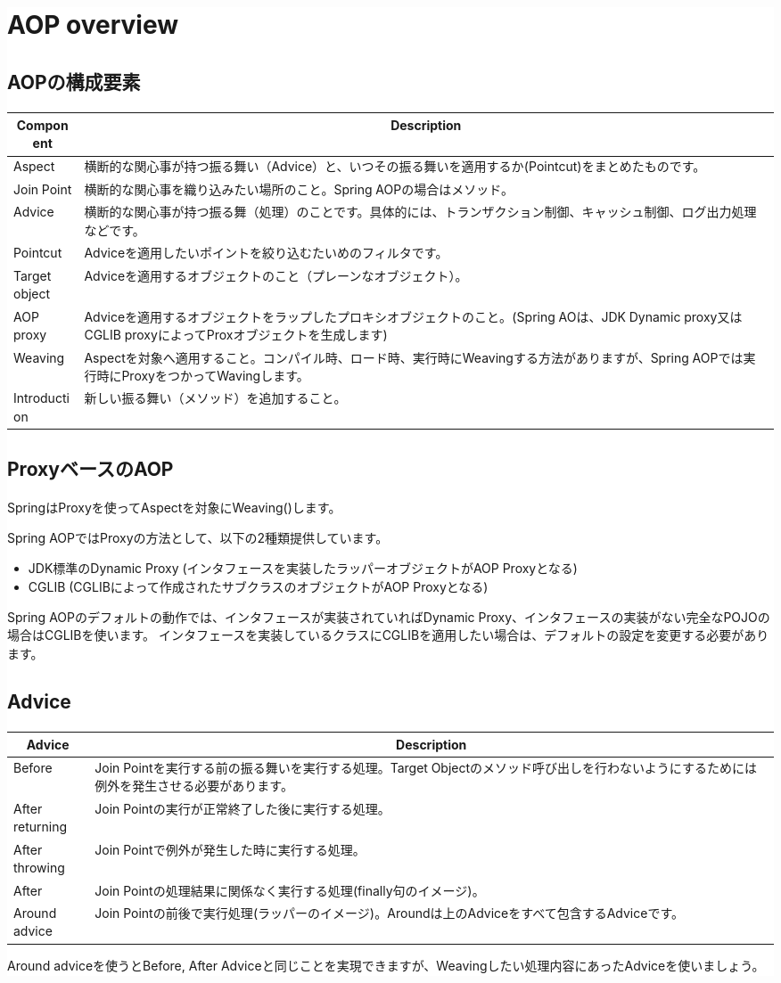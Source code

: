 # AOP overview


## AOPの構成要素

| Component | Description |
| --------- | ----------- |
| Aspect | 横断的な関心事が持つ振る舞い（Advice）と、いつその振る舞いを適用するか(Pointcut)をまとめたものです。
| Join Point | 横断的な関心事を織り込みたい場所のこと。Spring AOPの場合はメソッド。 |
| Advice | 横断的な関心事が持つ振る舞（処理）のことです。具体的には、トランザクション制御、キャッシュ制御、ログ出力処理などです。 |
| Pointcut | Adviceを適用したいポイントを絞り込むたいめのフィルタです。 |
| Target object | Adviceを適用するオブジェクトのこと（プレーンなオブジェクト）。 |
| AOP proxy | Adviceを適用するオブジェクトをラップしたプロキシオブジェクトのこと。(Spring AOは、JDK Dynamic proxy又はCGLIB proxyによってProxオブジェクトを生成します) |
| Weaving | Aspectを対象へ適用すること。コンパイル時、ロード時、実行時にWeavingする方法がありますが、Spring AOPでは実行時にProxyをつかってWavingします。 |
| Introduction | 新しい振る舞い（メソッド）を追加すること。 |


## ProxyベースのAOP

SpringはProxyを使ってAspectを対象にWeaving()します。

Spring AOPではProxyの方法として、以下の2種類提供しています。

* JDK標準のDynamic Proxy (インタフェースを実装したラッパーオブジェクトがAOP Proxyとなる)
* CGLIB (CGLIBによって作成されたサブクラスのオブジェクトがAOP Proxyとなる)

Spring AOPのデフォルトの動作では、インタフェースが実装されていればDynamic Proxy、インタフェースの実装がない完全なPOJOの場合はCGLIBを使います。
インタフェースを実装しているクラスにCGLIBを適用したい場合は、デフォルトの設定を変更する必要があります。


## Advice


| Advice | Description |
| ------ | ----------- |
| Before | Join Pointを実行する前の振る舞いを実行する処理。Target Objectのメソッド呼び出しを行わないようにするためには例外を発生させる必要があります。 |
| After returning | Join Pointの実行が正常終了した後に実行する処理。 |
| After throwing | Join Pointで例外が発生した時に実行する処理。 |
| After | Join Pointの処理結果に関係なく実行する処理(finally句のイメージ)。 |
| Around advice | Join Pointの前後で実行処理(ラッパーのイメージ)。Aroundは上のAdviceをすべて包含するAdviceです。 |

Around adviceを使うとBefore, After Adviceと同じことを実現できますが、Weavingしたい処理内容にあったAdviceを使いましょう。

